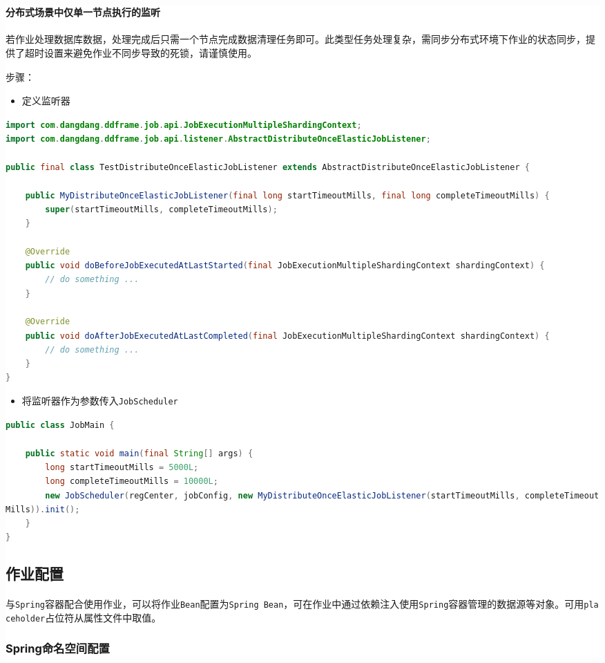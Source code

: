 #### 分布式场景中仅单一节点执行的监听
若作业处理数据库数据，处理完成后只需一个节点完成数据清理任务即可。此类型任务处理复杂，需同步分布式环境下作业的状态同步，提供了超时设置来避免作业不同步导致的死锁，请谨慎使用。

步骤：

* 定义监听器

```java
import com.dangdang.ddframe.job.api.JobExecutionMultipleShardingContext;
import com.dangdang.ddframe.job.api.listener.AbstractDistributeOnceElasticJobListener;

public final class TestDistributeOnceElasticJobListener extends AbstractDistributeOnceElasticJobListener {
    
    public MyDistributeOnceElasticJobListener(final long startTimeoutMills, final long completeTimeoutMills) {
        super(startTimeoutMills, completeTimeoutMills);
    }
    
    @Override
    public void doBeforeJobExecutedAtLastStarted(final JobExecutionMultipleShardingContext shardingContext) {
        // do something ...
    }
    
    @Override
    public void doAfterJobExecutedAtLastCompleted(final JobExecutionMultipleShardingContext shardingContext) {
        // do something ...
    }
}
```

* 将监听器作为参数传入`JobScheduler`

```java
public class JobMain {

    public static void main(final String[] args) {
        long startTimeoutMills = 5000L;
        long completeTimeoutMills = 10000L;    
        new JobScheduler(regCenter, jobConfig, new MyDistributeOnceElasticJobListener(startTimeoutMills, completeTimeoutMills)).init();
    }
}
```

## 作业配置

与`Spring`容器配合使用作业，可以将作业`Bean`配置为`Spring Bean`，可在作业中通过依赖注入使用`Spring`容器管理的数据源等对象。可用`placeholder`占位符从属性文件中取值。

### Spring命名空间配置
